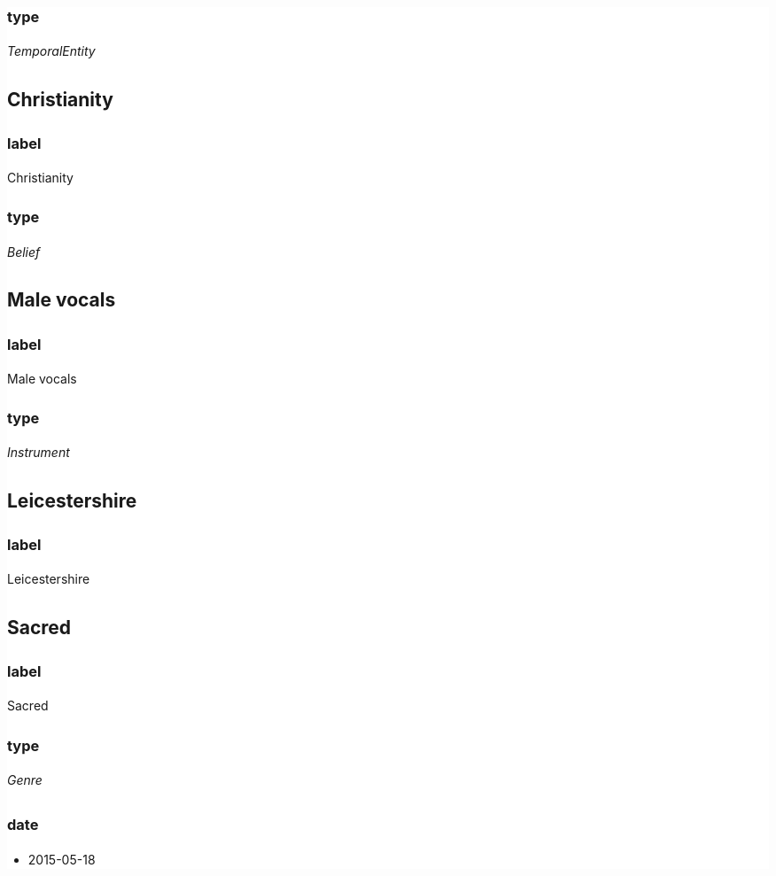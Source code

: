 ### type


*TemporalEntity*

## Christianity

### label


Christianity

### type


*Belief*

## Male vocals

### label


Male vocals

### type


*Instrument*

## Leicestershire

### label


Leicestershire

## Sacred

### label


Sacred

### type


*Genre*

## 

### date

 - 2015-05-18
